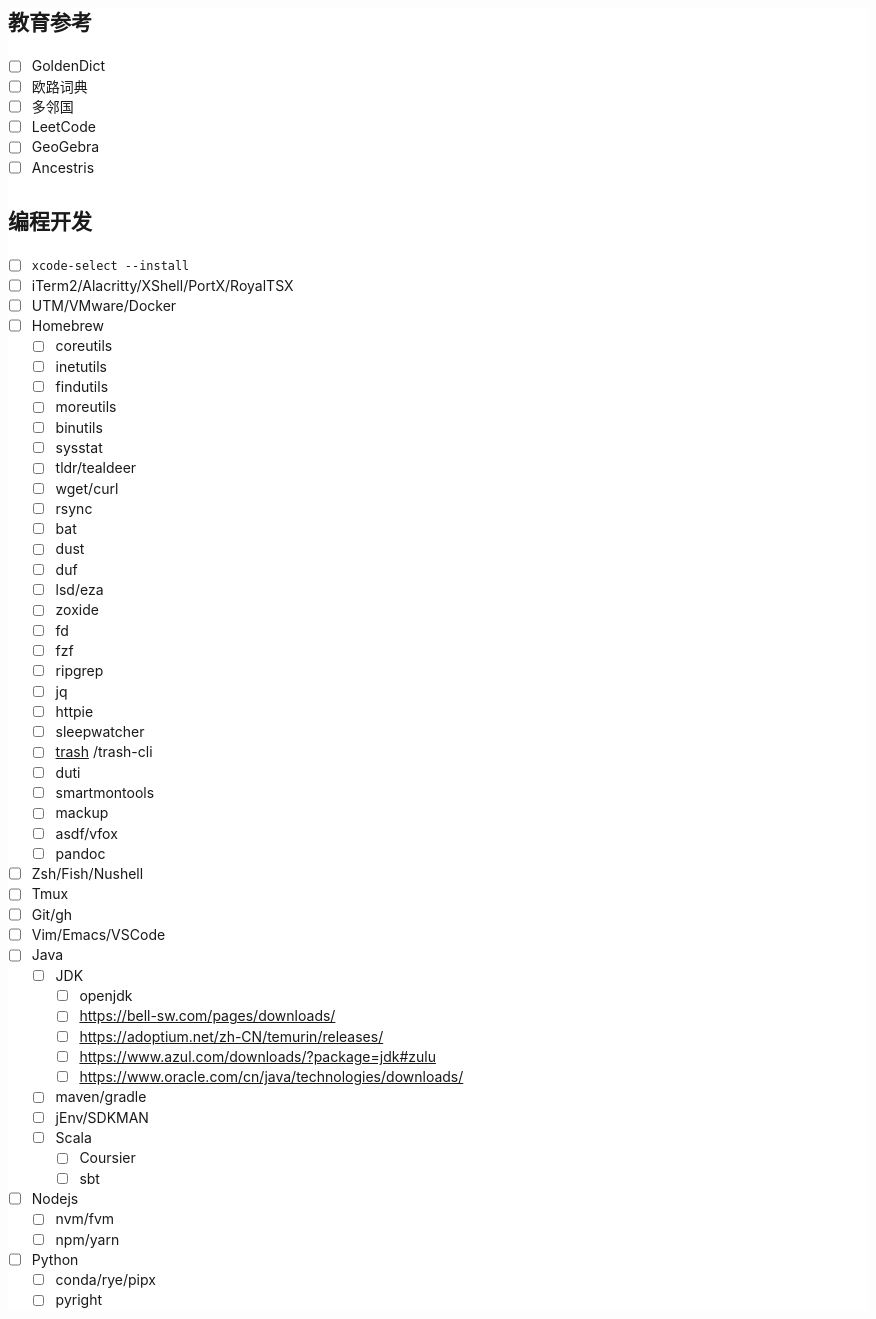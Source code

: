 ## 教育参考

- [ ] GoldenDict
- [ ] 欧路词典
- [ ] 多邻国
- [ ] LeetCode
- [ ] GeoGebra
- [ ] Ancestris

## 编程开发

- [ ] `xcode-select --install`
- [ ] iTerm2/Alacritty/XShell/PortX/RoyalTSX
- [ ] UTM/VMware/Docker
- [ ] Homebrew
    - [ ] coreutils
    - [ ] inetutils
    - [ ] findutils
    - [ ] moreutils
    - [ ] binutils
    - [ ] sysstat
    - [ ] tldr/tealdeer
    - [ ] wget/curl
    - [ ] rsync
    - [ ] bat
    - [ ] dust
    - [ ] duf
    - [ ] lsd/eza
    - [ ] zoxide
    - [ ] fd
    - [ ] fzf
    - [ ] ripgrep
    - [ ] jq
    - [ ] httpie
    - [ ] sleepwatcher
    - [ ] [trash](https://hasseg.org/trash/) /trash-cli
    - [ ] duti
    - [ ] smartmontools
    - [ ] mackup
    - [ ] asdf/vfox
    - [ ] pandoc
- [ ] Zsh/Fish/Nushell
- [ ] Tmux
- [ ] Git/gh
- [ ] Vim/Emacs/VSCode
- [ ] Java
    - [ ] JDK
        - [ ] openjdk
        - [ ] https://bell-sw.com/pages/downloads/
        - [ ] https://adoptium.net/zh-CN/temurin/releases/
        - [ ] https://www.azul.com/downloads/?package=jdk#zulu
        - [ ] https://www.oracle.com/cn/java/technologies/downloads/
    - [ ] maven/gradle
    - [ ] jEnv/SDKMAN
    - [ ] Scala
        - [ ] Coursier
        - [ ] sbt
- [ ] Nodejs
    - [ ] nvm/fvm
    - [ ] npm/yarn
- [ ] Python
    - [ ] conda/rye/pipx
    - [ ] pyright